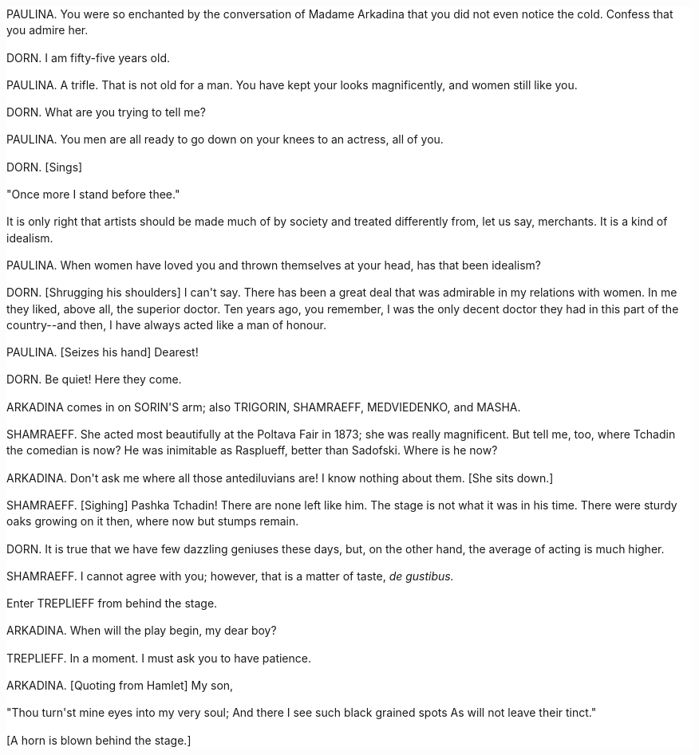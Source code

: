 PAULINA. You were so enchanted by the conversation of Madame Arkadina that you did not even notice the cold. Confess that you admire her. 

DORN. I am fifty-five years old. 

PAULINA. A trifle. That is not old for a man. You have kept your looks magnificently, and women still like you. 

DORN. What are you trying to tell me? 

PAULINA. You men are all ready to go down on your knees to an actress, all of you. 

DORN. [Sings] 

"Once more I stand before thee." 

It is only right that artists should be made much of by society and treated differently from, let us say, merchants. It is a kind of idealism. 

PAULINA. When women have loved you and thrown themselves at your head, has that been idealism? 

DORN. [Shrugging his shoulders] I can't say. There has been a great deal that was admirable in my relations with women. In me they liked, above all, the superior doctor. Ten years ago, you remember, I was the only decent doctor they had in this part of the country--and then, I have always acted like a man of honour. 

PAULINA. [Seizes his hand] Dearest! 

DORN. Be quiet! Here they come. 

ARKADINA comes in on SORIN'S arm; also TRIGORIN, SHAMRAEFF, MEDVIEDENKO, and MASHA. 

SHAMRAEFF. She acted most beautifully at the Poltava Fair in 1873; she was really magnificent. But tell me, too, where Tchadin the comedian is now? He was inimitable as Rasplueff, better than Sadofski. Where is he now? 

ARKADINA. Don't ask me where all those antediluvians are! I know nothing about them. [She sits down.] 

SHAMRAEFF. [Sighing] Pashka Tchadin! There are none left like him. The stage is not what it was in his time. There were sturdy oaks growing on it then, where now but stumps remain. 

DORN. It is true that we have few dazzling geniuses these days, but, on the other hand, the average of acting is much higher. 

SHAMRAEFF. I cannot agree with you; however, that is a matter of taste, _de gustibus._

Enter TREPLIEFF from behind the stage. 

ARKADINA. When will the play begin, my dear boy? 

TREPLIEFF. In a moment. I must ask you to have patience. 

ARKADINA. [Quoting from Hamlet] My son, 
    
    
"Thou turn'st mine eyes into my very soul;
And there I see such black grained spots
As will not leave their tinct."
    

[A horn is blown behind the stage.] 

